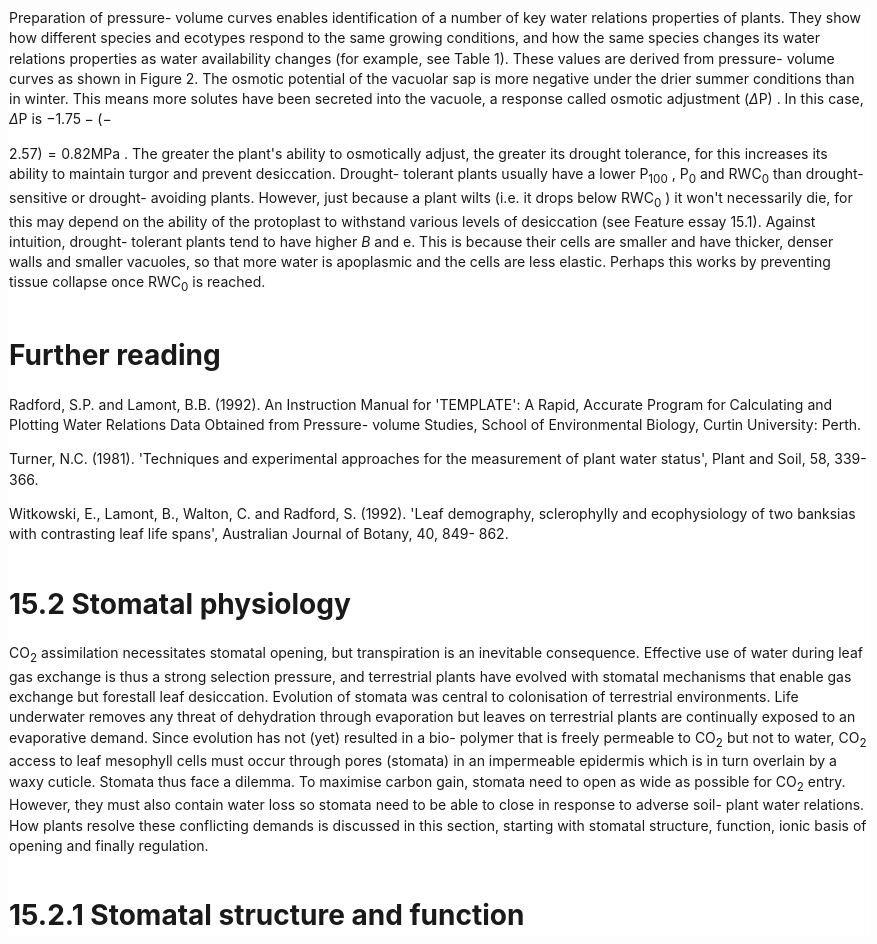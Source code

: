 Preparation of pressure- volume curves enables identification of a number of key water relations properties of plants. They show how different species and ecotypes respond to the same growing conditions, and how the same species changes its water relations properties as water availability changes (for example, see Table 1). These values are derived from pressure- volume curves as shown in Figure 2. The osmotic potential of the vacuolar sap is more negative under the drier summer conditions than in winter. This means more solutes have been secreted into the vacuole, a response called osmotic adjustment  $(\Delta \mathrm{P})$ . In this case,  $\Delta \mathrm{P}$  is  $- 1.75 - (-$

$2.57) = 0.82 \mathrm{MPa}$ . The greater the plant's ability to osmotically adjust, the greater its drought tolerance, for this increases its ability to maintain turgor and prevent desiccation. Drought- tolerant plants usually have a lower  $\mathrm{P_{100}}$ ,  $\mathrm{P_0}$  and  $\mathrm{RWC_0}$  than drought- sensitive or drought- avoiding plants. However, just because a plant wilts (i.e. it drops below  $\mathrm{RWC_0}$ ) it won't necessarily die, for this may depend on the ability of the protoplast to withstand various levels of desiccation (see Feature essay 15.1). Against intuition, drought- tolerant plants tend to have higher  $B$  and e. This is because their cells are smaller and have thicker, denser walls and smaller vacuoles, so that more water is apoplasmic and the cells are less elastic. Perhaps this works by preventing tissue collapse once  $\mathrm{RWC_0}$  is reached.

# Further reading

Radford, S.P. and Lamont, B.B. (1992). An Instruction Manual for 'TEMPLATE': A Rapid, Accurate Program for Calculating and Plotting Water Relations Data Obtained from Pressure- volume Studies, School of Environmental Biology, Curtin University: Perth.

Turner, N.C. (1981). 'Techniques and experimental approaches for the measurement of plant water status', Plant and Soil, 58, 339- 366.

Witkowski, E., Lamont, B., Walton, C. and Radford, S. (1992). 'Leaf demography, sclerophylly and ecophysiology of two banksias with contrasting leaf life spans', Australian Journal of Botany, 40, 849- 862.

# 15.2 Stomatal physiology

$\mathrm{CO_2}$  assimilation necessitates stomatal opening, but transpiration is an inevitable consequence. Effective use of water during leaf gas exchange is thus a strong selection pressure, and terrestrial plants have evolved with stomatal mechanisms that enable gas exchange but forestall leaf desiccation. Evolution of stomata was central to colonisation of terrestrial environments. Life underwater removes any threat of dehydration through evaporation but leaves on terrestrial plants are continually exposed to an evaporative demand. Since evolution has not (yet) resulted in a bio- polymer that is freely permeable to  $\mathrm{CO_2}$  but not to water,  $\mathrm{CO_2}$  access to leaf mesophyll cells must occur through pores (stomata) in an impermeable epidermis which is in turn overlain by a waxy cuticle. Stomata thus face a dilemma. To maximise carbon gain, stomata need to open as wide as possible for  $\mathrm{CO_2}$  entry. However, they must also contain water loss so stomata need to be able to close in response to adverse soil- plant water relations. How plants resolve these conflicting demands is discussed in this section, starting with stomatal structure, function, ionic basis of opening and finally regulation.

# 15.2.1 Stomatal structure and function
